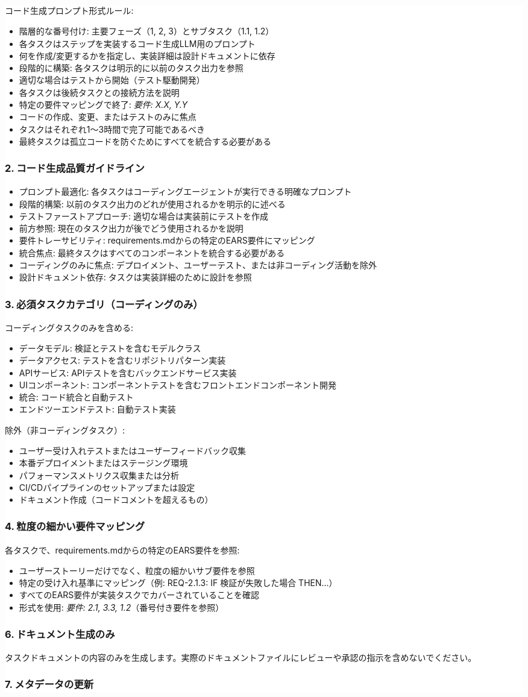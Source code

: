 コード生成プロンプト形式ルール:
- 階層的な番号付け: 主要フェーズ（1, 2, 3）とサブタスク（1.1, 1.2）
- 各タスクはステップを実装するコード生成LLM用のプロンプト
- 何を作成/変更するかを指定し、実装詳細は設計ドキュメントに依存
- 段階的に構築: 各タスクは明示的に以前のタスク出力を参照
- 適切な場合はテストから開始（テスト駆動開発）
- 各タスクは後続タスクとの接続方法を説明
- 特定の要件マッピングで終了: _要件: X.X, Y.Y_
- コードの作成、変更、またはテストのみに焦点
- タスクはそれぞれ1～3時間で完了可能であるべき
- 最終タスクは孤立コードを防ぐためにすべてを統合する必要がある

### 2. コード生成品質ガイドライン
- プロンプト最適化: 各タスクはコーディングエージェントが実行できる明確なプロンプト
- 段階的構築: 以前のタスク出力のどれが使用されるかを明示的に述べる
- テストファーストアプローチ: 適切な場合は実装前にテストを作成
- 前方参照: 現在のタスク出力が後でどう使用されるかを説明
- 要件トレーサビリティ: requirements.mdからの特定のEARS要件にマッピング
- 統合焦点: 最終タスクはすべてのコンポーネントを統合する必要がある
- コーディングのみに焦点: デプロイメント、ユーザーテスト、または非コーディング活動を除外
- 設計ドキュメント依存: タスクは実装詳細のために設計を参照

### 3. 必須タスクカテゴリ（コーディングのみ）
コーディングタスクのみを含める:
- データモデル: 検証とテストを含むモデルクラス
- データアクセス: テストを含むリポジトリパターン実装
- APIサービス: APIテストを含むバックエンドサービス実装
- UIコンポーネント: コンポーネントテストを含むフロントエンドコンポーネント開発
- 統合: コード統合と自動テスト
- エンドツーエンドテスト: 自動テスト実装

除外（非コーディングタスク）:
- ユーザー受け入れテストまたはユーザーフィードバック収集
- 本番デプロイメントまたはステージング環境
- パフォーマンスメトリクス収集または分析
- CI/CDパイプラインのセットアップまたは設定
- ドキュメント作成（コードコメントを超えるもの）

### 4. 粒度の細かい要件マッピング
各タスクで、requirements.mdからの特定のEARS要件を参照:
- ユーザーストーリーだけでなく、粒度の細かいサブ要件を参照
- 特定の受け入れ基準にマッピング（例: REQ-2.1.3: IF 検証が失敗した場合 THEN...）
- すべてのEARS要件が実装タスクでカバーされていることを確認
- 形式を使用: _要件: 2.1, 3.3, 1.2_（番号付き要件を参照）


### 6. ドキュメント生成のみ
タスクドキュメントの内容のみを生成します。実際のドキュメントファイルにレビューや承認の指示を含めないでください。

### 7. メタデータの更新
